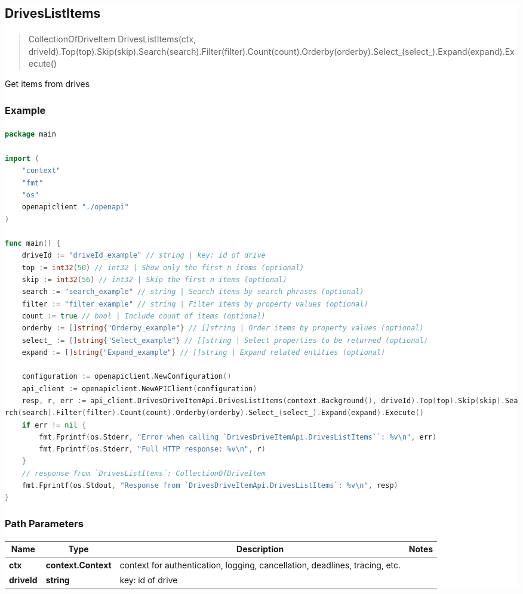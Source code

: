 
## DrivesListItems

> CollectionOfDriveItem DrivesListItems(ctx, driveId).Top(top).Skip(skip).Search(search).Filter(filter).Count(count).Orderby(orderby).Select_(select_).Expand(expand).Execute()

Get items from drives



### Example

```go
package main

import (
    "context"
    "fmt"
    "os"
    openapiclient "./openapi"
)

func main() {
    driveId := "driveId_example" // string | key: id of drive
    top := int32(50) // int32 | Show only the first n items (optional)
    skip := int32(56) // int32 | Skip the first n items (optional)
    search := "search_example" // string | Search items by search phrases (optional)
    filter := "filter_example" // string | Filter items by property values (optional)
    count := true // bool | Include count of items (optional)
    orderby := []string{"Orderby_example"} // []string | Order items by property values (optional)
    select_ := []string{"Select_example"} // []string | Select properties to be returned (optional)
    expand := []string{"Expand_example"} // []string | Expand related entities (optional)

    configuration := openapiclient.NewConfiguration()
    api_client := openapiclient.NewAPIClient(configuration)
    resp, r, err := api_client.DrivesDriveItemApi.DrivesListItems(context.Background(), driveId).Top(top).Skip(skip).Search(search).Filter(filter).Count(count).Orderby(orderby).Select_(select_).Expand(expand).Execute()
    if err != nil {
        fmt.Fprintf(os.Stderr, "Error when calling `DrivesDriveItemApi.DrivesListItems``: %v\n", err)
        fmt.Fprintf(os.Stderr, "Full HTTP response: %v\n", r)
    }
    // response from `DrivesListItems`: CollectionOfDriveItem
    fmt.Fprintf(os.Stdout, "Response from `DrivesDriveItemApi.DrivesListItems`: %v\n", resp)
}
```

### Path Parameters


Name | Type | Description  | Notes
------------- | ------------- | ------------- | -------------
**ctx** | **context.Context** | context for authentication, logging, cancellation, deadlines, tracing, etc.
**driveId** | **string** | key: id of drive | 
